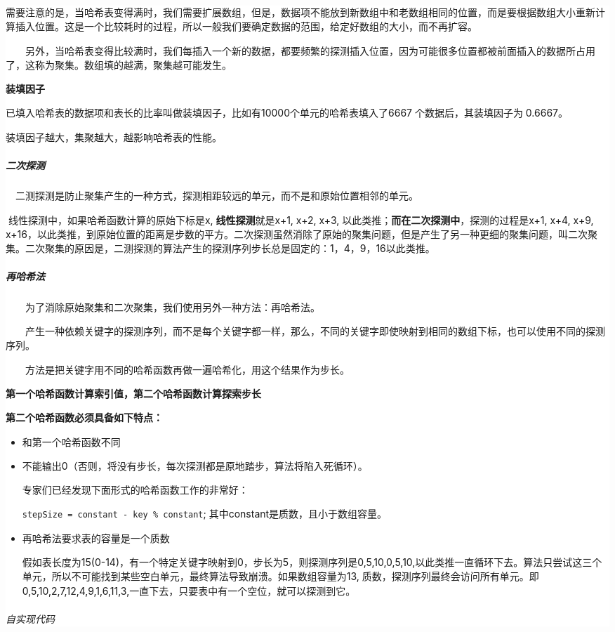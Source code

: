 

需要注意的是，当哈希表变得满时，我们需要扩展数组，但是，数据项不能放到新数组中和老数组相同的位置，而是要根据数组大小重新计算插入位置。这是一个比较耗时的过程，所以一般我们要确定数据的范围，给定好数组的大小，而不再扩容。

　　另外，当哈希表变得比较满时，我们每插入一个新的数据，都要频繁的探测插入位置，因为可能很多位置都被前面插入的数据所占用了，这称为聚集。数组填的越满，聚集越可能发生。

**装填因子**

已填入哈希表的数据项和表长的比率叫做装填因子，比如有10000个单元的哈希表填入了6667 个数据后，其装填因子为 0.6667。

装填因子越大，集聚越大，越影响哈希表的性能。

##### 二次探测

 　二测探测是防止聚集产生的一种方式，探测相距较远的单元，而不是和原始位置相邻的单元。

​	线性探测中，如果哈希函数计算的原始下标是x, **线性探测**就是x+1, x+2, x+3, 以此类推；**而在二次探测中**，探测的过程是x+1, x+4, x+9, x+16，以此类推，到原始位置的距离是步数的平方。二次探测虽然消除了原始的聚集问题，但是产生了另一种更细的聚集问题，叫二次聚集。二次聚集的原因是，二测探测的算法产生的探测序列步长总是固定的：1，4，9，16以此类推。

##### 再哈希法

　　为了消除原始聚集和二次聚集，我们使用另外一种方法：再哈希法。

　　产生一种依赖关键字的探测序列，而不是每个关键字都一样，那么，不同的关键字即使映射到相同的数组下标，也可以使用不同的探测序列。

　　方法是把关键字用不同的哈希函数再做一遍哈希化，用这个结果作为步长。

**第一个哈希函数计算索引值，第二个哈希函数计算探索步长**

**第二个哈希函数必须具备如下特点：**

- 和第一个哈希函数不同

- 不能输出0（否则，将没有步长，每次探测都是原地踏步，算法将陷入死循环）。

  专家们已经发现下面形式的哈希函数工作的非常好：

  `stepSize = constant - key % constant`; 其中constant是质数，且小于数组容量。

- 再哈希法要求表的容量是一个质数

  假如表长度为15(0-14)，有一个特定关键字映射到0，步长为5，则探测序列是0,5,10,0,5,10,以此类推一直循环下去。算法只尝试这三个单元，所以不可能找到某些空白单元，最终算法导致崩溃。如果数组容量为13, 质数，探测序列最终会访问所有单元。即0,5,10,2,7,12,4,9,1,6,11,3,一直下去，只要表中有一个空位，就可以探测到它。

###### 自实现代码
